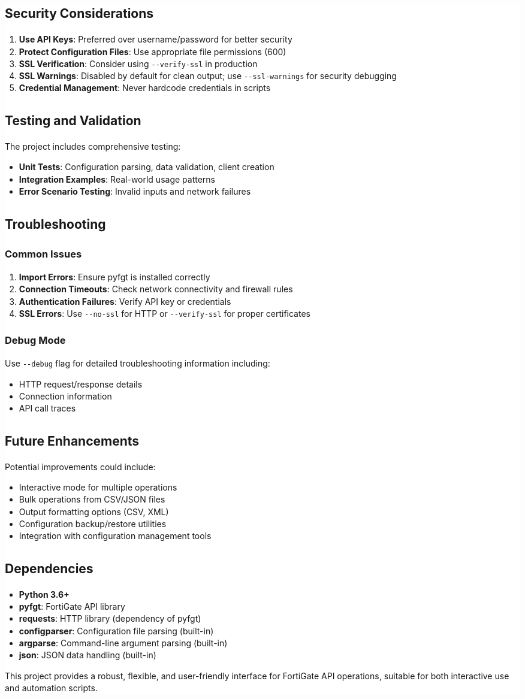 ## Security Considerations

1. **Use API Keys**: Preferred over username/password for better security
2. **Protect Configuration Files**: Use appropriate file permissions (600)
3. **SSL Verification**: Consider using `--verify-ssl` in production
4. **SSL Warnings**: Disabled by default for clean output; use `--ssl-warnings` for security debugging
5. **Credential Management**: Never hardcode credentials in scripts

## Testing and Validation

The project includes comprehensive testing:
- **Unit Tests**: Configuration parsing, data validation, client creation
- **Integration Examples**: Real-world usage patterns
- **Error Scenario Testing**: Invalid inputs and network failures

## Troubleshooting

### Common Issues
1. **Import Errors**: Ensure pyfgt is installed correctly
2. **Connection Timeouts**: Check network connectivity and firewall rules
3. **Authentication Failures**: Verify API key or credentials
4. **SSL Errors**: Use `--no-ssl` for HTTP or `--verify-ssl` for proper certificates

### Debug Mode
Use `--debug` flag for detailed troubleshooting information including:
- HTTP request/response details
- Connection information
- API call traces

## Future Enhancements

Potential improvements could include:
- Interactive mode for multiple operations
- Bulk operations from CSV/JSON files
- Output formatting options (CSV, XML)
- Configuration backup/restore utilities
- Integration with configuration management tools

## Dependencies

- **Python 3.6+**
- **pyfgt**: FortiGate API library
- **requests**: HTTP library (dependency of pyfgt)
- **configparser**: Configuration file parsing (built-in)
- **argparse**: Command-line argument parsing (built-in)
- **json**: JSON data handling (built-in)

This project provides a robust, flexible, and user-friendly interface for FortiGate API operations, suitable for both interactive use and automation scripts.
